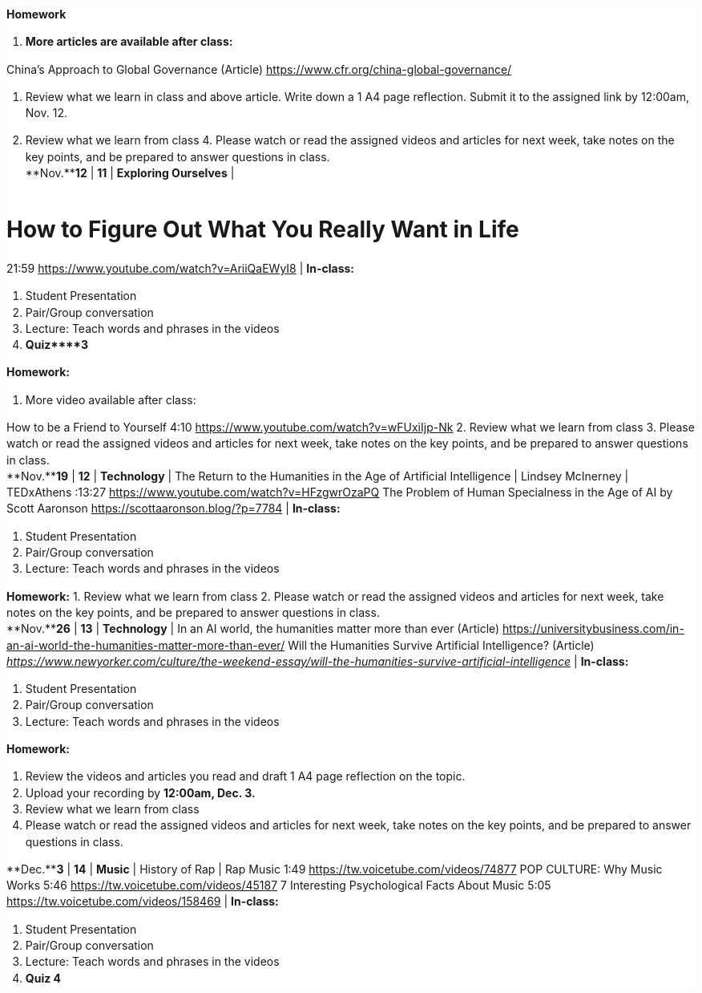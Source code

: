 **Homework**
  1. **More articles are available after class:**

China’s Approach to Global Governance (Article) https://www.cfr.org/china-global-governance/
  1. Review what we learn in class and above article. Write down a 1 A4 page reflection. Submit it to the assigned link by 12:00am, Nov. 12.

3. Review what we learn from class 4. Please watch or read the assigned videos and articles for next week, take notes on the key points, and be prepared to answer questions in class.  
**Nov.****12** |  **11** |  **Exploring Ourselves** | 
# How to Figure Out What You Really Want in Life
21:59 https://www.youtube.com/watch?v=AriiQaEWyI8 |  **In-class:**
  1. Student Presentation
  2. Pair/Group conversation
  3. Lecture: Teach words and phrases in the videos
  4. **Quiz****3**

**Homework:**
  1. More video available after class:

How to be a Friend to Yourself 4:10 https://www.youtube.com/watch?v=wFUxiIjp-Nk 2. Review what we learn from class 3. Please watch or read the assigned videos and articles for next week, take notes on the key points, and be prepared to answer questions in class.  
**Nov.****19** |  **12** |  **Technology** |  The Return to the Humanities in the Age of Artificial Intelligence | Lindsey McInerney | TEDxAthens :13:27 https://www.youtube.com/watch?v=HFzgwrOzaPQ The Problem of Human Specialness in the Age of AI by Scott Aaronson https://scottaaronson.blog/?p=7784 |  **In-class:**
  1. Student Presentation
  2. Pair/Group conversation
  3. Lecture: Teach words and phrases in the videos

**Homework:** 1. Review what we learn from class 2. Please watch or read the assigned videos and articles for next week, take notes on the key points, and be prepared to answer questions in class.  
**Nov.****26** |  **13** |  **Technology** |  In an AI world, the humanities matter more than ever (Article) https://universitybusiness.com/in-an-ai-world-the-humanities-matter-more-than-ever/ Will the Humanities Survive Artificial Intelligence? (Article) _https://www.newyorker.com/culture/the-weekend-essay/will-the-humanities-survive-artificial-intelligence_ |  **In-class:**
  1. Student Presentation
  2. Pair/Group conversation
  3. Lecture: Teach words and phrases in the videos

**Homework:**
  1. Review the videos and articles you read and draft 1 A4 page reflection on the topic.
  2. Upload your recording by **12:00am, Dec. 3.**
  3. Review what we learn from class
  4. Please watch or read the assigned videos and articles for next week, take notes on the key points, and be prepared to answer questions in class.

  
**Dec.****3** |  **14** |  **Music** |  History of Rap | Rap Music 1:49 https://tw.voicetube.com/videos/74877 POP CULTURE: Why Music Works 5:46 https://tw.voicetube.com/videos/45187 7 Interesting Psychological Facts About Music 5:05 https://tw.voicetube.com/videos/158469 |  **In-class:**
  1. Student Presentation
  2. Pair/Group conversation
  3. Lecture: Teach words and phrases in the videos
  4. **Quiz 4**
